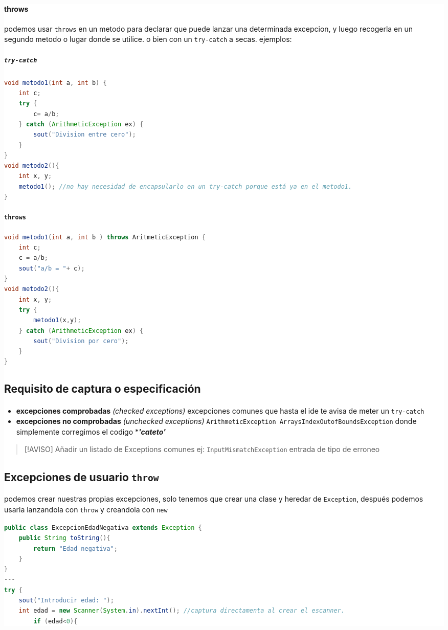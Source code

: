 #### throws
podemos usar `throws` en un metodo para declarar que puede lanzar una determinada excepcion, y luego recogerla en un segundo metodo o lugar donde se utilice. o bien con un `try-catch` a secas. ejemplos:

##### `try-catch` 
```java
void metodo1(int a, int b) {
	int c;
	try {
		c= a/b;
	} catch (ArithmeticException ex) {
		sout("Division entre cero");
	}
}
void metodo2(){
	int x, y;
	metodo1(); //no hay necesidad de encapsularlo en un try-catch porque está ya en el metodo1.
}
````

#### `throws`
````java
void metodo1(int a, int b ) throws AritmeticException {
	int c;
	c = a/b;
	sout("a/b = "+ c);
}
void metodo2(){
	int x, y;
	try {
		metodo1(x,y);
	} catch (ArithmeticException ex) {
		sout("Division por cero");
	}	
}
````

## Requisito de captura o especificación

-  **excepciones comprobadas** *(checked exceptions)* excepciones comunes que hasta el ide te avisa de meter un `try-catch`  
- **excepciones no comprobadas** *(unchecked exceptions)* `ArithmeticException ArraysIndexOutofBoundsException` donde simplemente corregimos el codigo ****'cateto'***

> [!AVISO]
> Añadir un listado de Exceptions comunes 
> ej:
> `InputMismatchException` entrada de tipo de erroneo

## Excepciones de usuario `throw`
podemos crear nuestras propias excepciones, solo tenemos que crear una clase y heredar de `Exception`, después podemos usarla lanzandola con `throw` y creandola con `new`
```java
public class ExcepcionEdadNegativa extends Exception {
	public String toString(){
		return "Edad negativa";
	}
}
---
try {
	sout("Introducir edad: ");
	int edad = new Scanner(System.in).nextInt(); //captura directamenta al crear el escanner.
		if (edad<0){
```